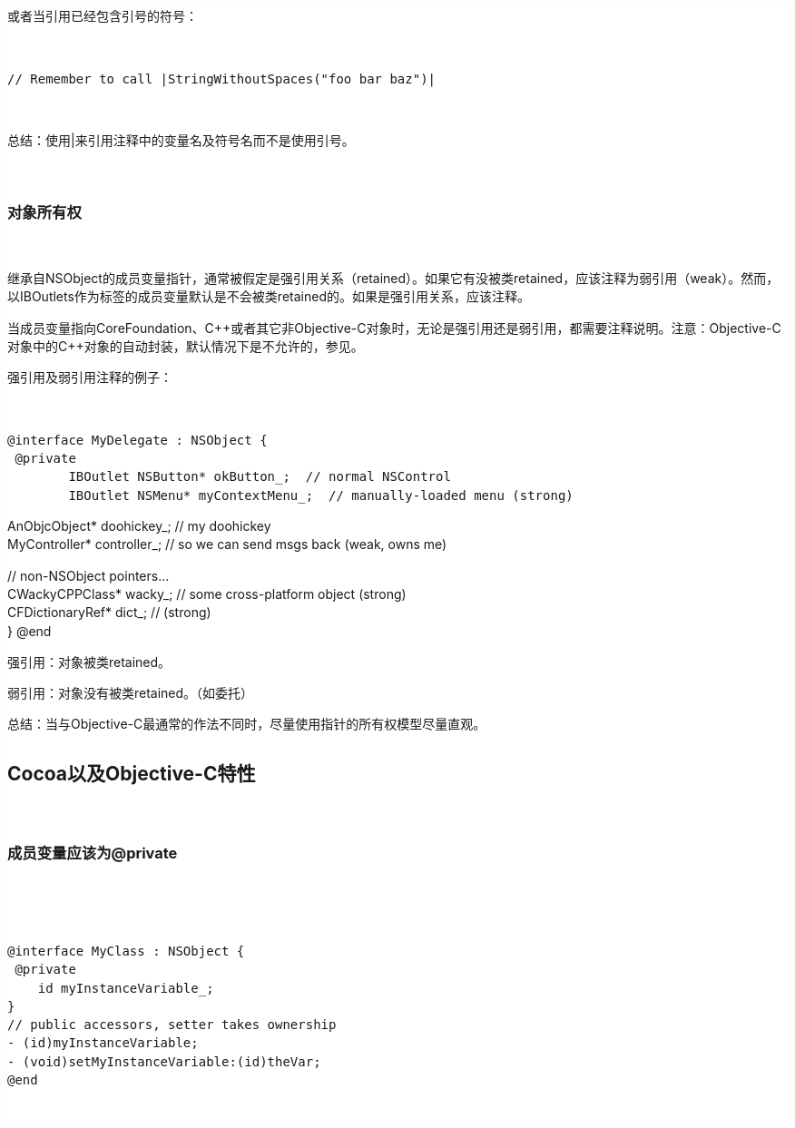 <p>或者当引用已经包含引号的符号：</p>

<p>&nbsp;
<pre>// Remember to call |StringWithoutSpaces("foo bar baz")|</pre>
&nbsp;</p>

<p>总结：使用|来引用注释中的变量名及符号名而不是使用引号。</p>

<p>&nbsp;
<h3><a name="object_ownership"></a>对象所有权</h3>
&nbsp;</p>

<p>继承自NSObject的成员变量指针，通常被假定是强引用关系（retained）。如果它有没被类retained，应该注释为弱引用（weak）。然而，以IBOutlets作为标签的成员变量默认是不会被类retained的。如果是强引用关系，应该注释。</p>

<p>当成员变量指向CoreFoundation、C++或者其它非Objective-C对象时，无论是强引用还是弱引用，都需要注释说明。注意：Objective-C对象中的C++对象的自动封装，默认情况下是不允许的，参见。</p>

<p>强引用及弱引用注释的例子：</p>

<p>&nbsp;
<pre>@interface MyDelegate : NSObject {
 @private
        IBOutlet NSButton* okButton_;  // normal NSControl
        IBOutlet NSMenu* myContextMenu_;  // manually-loaded menu (strong)</pre></p>

<p>        AnObjcObject* doohickey_;  // my doohickey<br />
        MyController* controller_;  // so we can send msgs back (weak, owns me)</p>

<p>        // non-NSObject pointers...<br />
        CWackyCPPClass* wacky_;  // some cross-platform object (strong)<br />
        CFDictionaryRef* dict_;  // (strong)<br />
}
@end
&nbsp;</p>

<p>强引用：对象被类retained。</p>

<p>弱引用：对象没有被类retained。（如委托）</p>

<p>总结：当与Objective-C最通常的作法不同时，尽量使用指针的所有权模型尽量直观。
<h2><a name="cocoa_and_objective_c_features"></a>Cocoa以及Objective-C特性</h2>
&nbsp;
<h3><a name="member_variables_should_be_private"></a>成员变量应该为@private</h3>
&nbsp;</p>

<p>&nbsp;
<pre>@interface MyClass : NSObject {
 @private
    id myInstanceVariable_;
}
// public accessors, setter takes ownership
- (id)myInstanceVariable;
- (void)setMyInstanceVariable:(id)theVar;
@end</pre>
&nbsp;</p>
